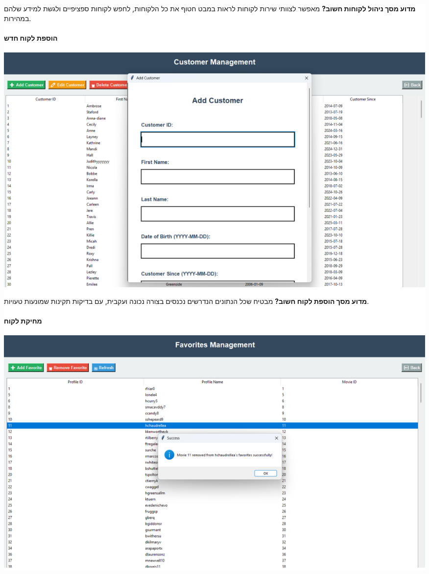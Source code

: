 **מדוע מסך ניהול לקוחות חשוב?**
מאפשר לצוותי שירות לקוחות לראות במבט חטוף את כל הלקוחות, לחפש לקוחות ספציפיים ולגשת למידע שלהם במהירות.

#### הוספת לקוח חדש
![הוספת לקוח](part5/images/add_costumer.png)

**מדוע מסך הוספת לקוח חשוב?**
מבטיח שכל הנתונים הנדרשים נכנסים בצורה נכונה ועקבית, עם בדיקות תקינות שמונעות טעויות.

#### מחיקת לקוח
![מחיקת לקוח](part5/images/delete.png)

